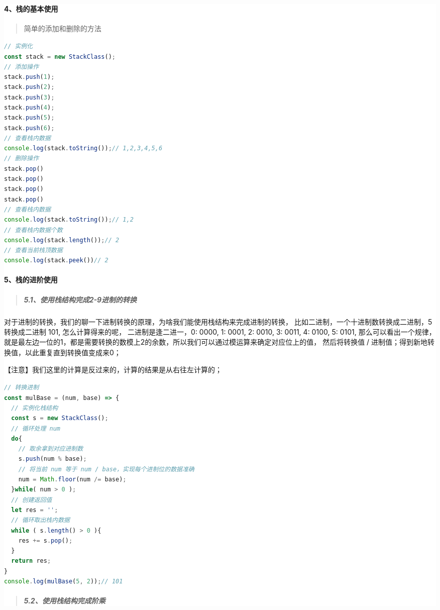 #### 4、栈的基本使用

> 简单的添加和删除的方法
```js
// 实例化
const stack = new StackClass();
// 添加操作
stack.push(1);
stack.push(2);
stack.push(3);
stack.push(4);
stack.push(5);
stack.push(6);
// 查看栈内数据
console.log(stack.toString());// 1,2,3,4,5,6
// 删除操作
stack.pop()
stack.pop()
stack.pop()
stack.pop()
// 查看栈内数据
console.log(stack.toString());// 1,2
// 查看栈内数据个数
console.log(stack.length());// 2
// 查看当前栈顶数据
console.log(stack.peek())// 2
```
#### 5、栈的进阶使用

> ##### 5.1、使用栈结构完成2-9进制的转换

对于进制的转换，我们的聊一下进制转换的原理，为啥我们能使用栈结构来完成进制的转换，
比如二进制，一个十进制数转换成二进制，5 转换成二进制 101, 怎么计算得来的呢，
二进制是逢二进一，0: 0000, 1: 0001, 2: 0010, 3: 0011, 4: 0100, 5: 0101,
那么可以看出一个规律，就是最左边一位的1，都是需要转换的数模上2的余数，所以我们可以通过模运算来确定对应位上的值，
然后将转换值 / 进制值；得到新地转换值，以此重复直到转换值变成来0；

【注意】我们这里的计算是反过来的，计算的结果是从右往左计算的；

```js
// 转换进制
const mulBase = (num, base) => {
  // 实例化栈结构
  const s = new StackClass();
  // 循环处理 num
  do{
    // 取余拿到对应进制数
    s.push(num % base);
    // 将当前 num 等于 num / base，实现每个进制位的数据准确
    num = Math.floor(num /= base);
  }while( num > 0 );
  // 创建返回值
  let res = '';
  // 循环取出栈内数据
  while ( s.length() > 0 ){
    res += s.pop();
  }
  return res;
}
console.log(mulBase(5, 2));// 101
```
> ##### 5.2、使用栈结构完成阶乘
